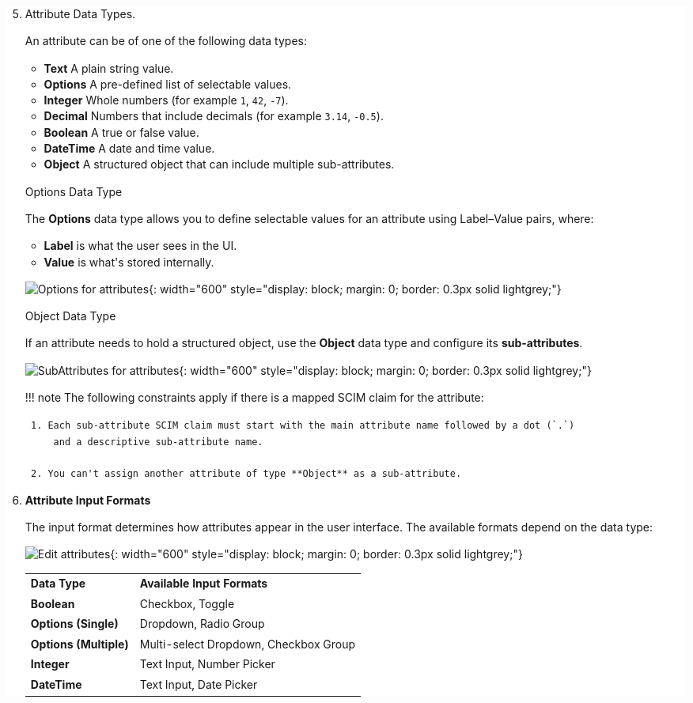 5. Attribute Data Types.

    An attribute can be of one of the following data types:

    - **Text** A plain string value.
    - **Options** A pre-defined list of selectable values.
    - **Integer** Whole numbers (for example `1`, `42`, `-7`).
    - **Decimal** Numbers that include decimals (for example `3.14`, `-0.5`).
    - **Boolean** A true or false value.
    - **DateTime** A date and time value.
    - **Object** A structured object that can include multiple sub-attributes.

    Options Data Type

    The **Options** data type allows you to define selectable values for an attribute using Label–Value pairs, where:

    - **Label** is what the user sees in the UI.
    - **Value** is what's stored internally.

    ![Options for attributes]({{base_path}}/assets/img/guides/organization/attributes/edit-attribute-options.png){: width="600" style="display: block; margin: 0; border: 0.3px solid lightgrey;"}

    Object Data Type

    If an attribute needs to hold a structured object, use the **Object** data type and configure its **sub-attributes**.

    ![SubAttributes for attributes]({{base_path}}/assets/img/guides/organization/attributes/edit-addtribute-sub-attributes.png){: width="600" style="display: block; margin: 0; border: 0.3px solid lightgrey;"}

    !!! note
        The following constraints apply if there is a mapped SCIM claim for the attribute:

        1. Each sub-attribute SCIM claim must start with the main attribute name followed by a dot (`.`) 
            and a descriptive sub-attribute name.

        2. You can't assign another attribute of type **Object** as a sub-attribute.

6. **Attribute Input Formats**

    The input format determines how attributes appear in the user interface. The available formats depend on the data type:

    ![Edit attributes]({{base_path}}/assets/img/guides/organization/attributes/configure-attribute-input-format.png){: width="600" style="display: block; margin: 0; border: 0.3px solid lightgrey;"}

    <table>
        <tbody>
            <tr>
                <td><b>Data Type</b></td>
                <td><b>Available Input Formats</b></td>
            </tr>
            <tr>
                <td><b>Boolean</b></td>
                <td>Checkbox, Toggle</td>
            </tr>
            <tr>
                <td><b>Options (Single)</b></td>
                <td>Dropdown, Radio Group</td>
            </tr>
            <tr>
                <td><b>Options (Multiple)</b></td>
                <td>Multi-select Dropdown, Checkbox Group</td>
            </tr>
            <tr>
                <td><b>Integer</b></td>
                <td>Text Input, Number Picker</td>
            </tr>
            <tr>
                <td><b>DateTime</b></td>
                <td>Text Input, Date Picker</td>